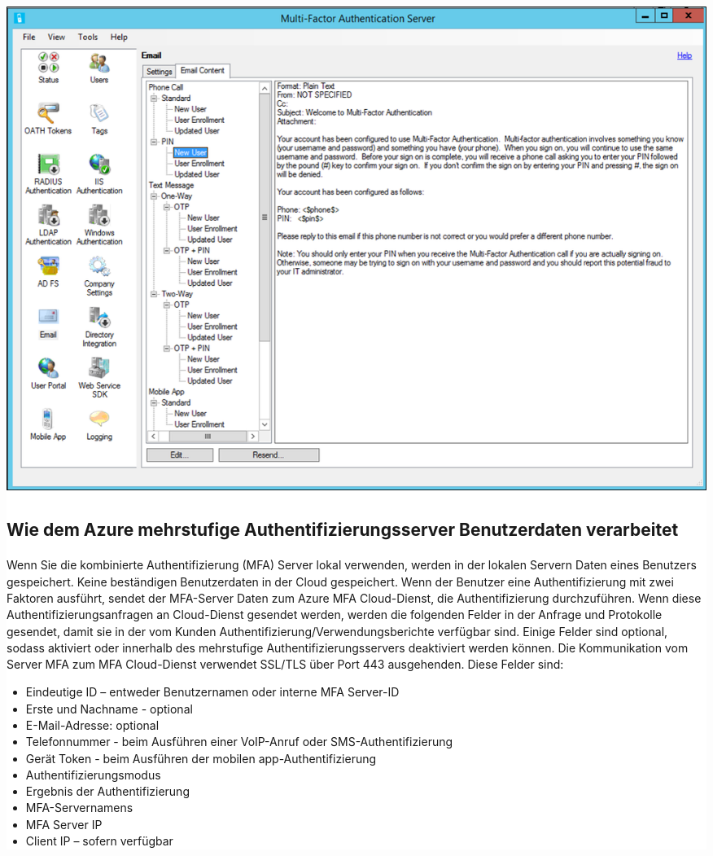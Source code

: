 ![E-Mail-Vorlagen](./media/multi-factor-authentication-get-started-server/email2.png)

## <a name="how-the-azure-multi-factor-authentication-server-handles-user-data"></a>Wie dem Azure mehrstufige Authentifizierungsserver Benutzerdaten verarbeitet

Wenn Sie die kombinierte Authentifizierung (MFA) Server lokal verwenden, werden in der lokalen Servern Daten eines Benutzers gespeichert. Keine beständigen Benutzerdaten in der Cloud gespeichert. Wenn der Benutzer eine Authentifizierung mit zwei Faktoren ausführt, sendet der MFA-Server Daten zum Azure MFA Cloud-Dienst, die Authentifizierung durchzuführen. Wenn diese Authentifizierungsanfragen an Cloud-Dienst gesendet werden, werden die folgenden Felder in der Anfrage und Protokolle gesendet, damit sie in der vom Kunden Authentifizierung/Verwendungsberichte verfügbar sind. Einige Felder sind optional, sodass aktiviert oder innerhalb des mehrstufige Authentifizierungsservers deaktiviert werden können. Die Kommunikation vom Server MFA zum MFA Cloud-Dienst verwendet SSL/TLS über Port 443 ausgehenden. Diese Felder sind:

- Eindeutige ID – entweder Benutzernamen oder interne MFA Server-ID
- Erste und Nachname - optional
- E-Mail-Adresse: optional
- Telefonnummer - beim Ausführen einer VoIP-Anruf oder SMS-Authentifizierung
- Gerät Token - beim Ausführen der mobilen app-Authentifizierung
- Authentifizierungsmodus
- Ergebnis der Authentifizierung
- MFA-Servernamens
- MFA Server IP
- Client IP – sofern verfügbar
